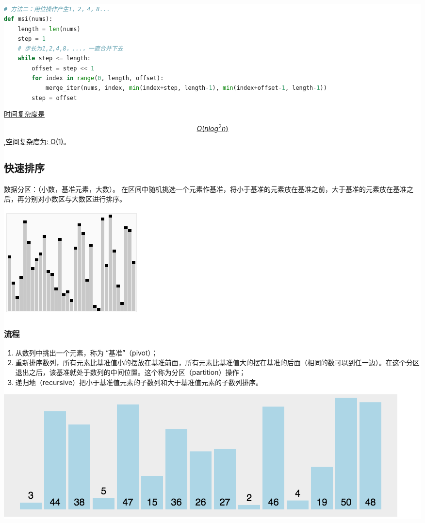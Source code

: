 ```python
# 方法二：用位操作产生1，2，4，8...
def msi(nums):
	length = len(nums)
	step = 1
    # 步长为1,2,4,8，...，一直合并下去
	while step <= length:
		offset = step << 1
		for index in range(0, length, offset):
			merge_iter(nums, index, min(index+step, length-1), min(index+offset-1, length-1))
		step = offset
```

[时间复杂度是$$O(nlog^2n)$$,空间复杂度为: O(1)](https://zh.wikipedia.org/wiki/排序算法 )。

## 快速排序

数据分区：（小数，基准元素，大数）。
在区间中随机挑选一个元素作基准，将小于基准的元素放在基准之前，大于基准的元素放在基准之后，再分别对小数区与大数区进行排序。 

![quick](images/Sorting_quicksort_anim.gif)

### 流程

1. 从数列中挑出一个元素，称为 “基准”（pivot）；
2. 重新排序数列，所有元素比基准值小的摆放在基准前面，所有元素比基准值大的摆在基准的后面（相同的数可以到任一边）。在这个分区退出之后，该基准就处于数列的中间位置。这个称为分区（partition）操作；
3. 递归地（recursive）把小于基准值元素的子数列和大于基准值元素的子数列排序。

![quicks](images/quick_sorted.gif)
